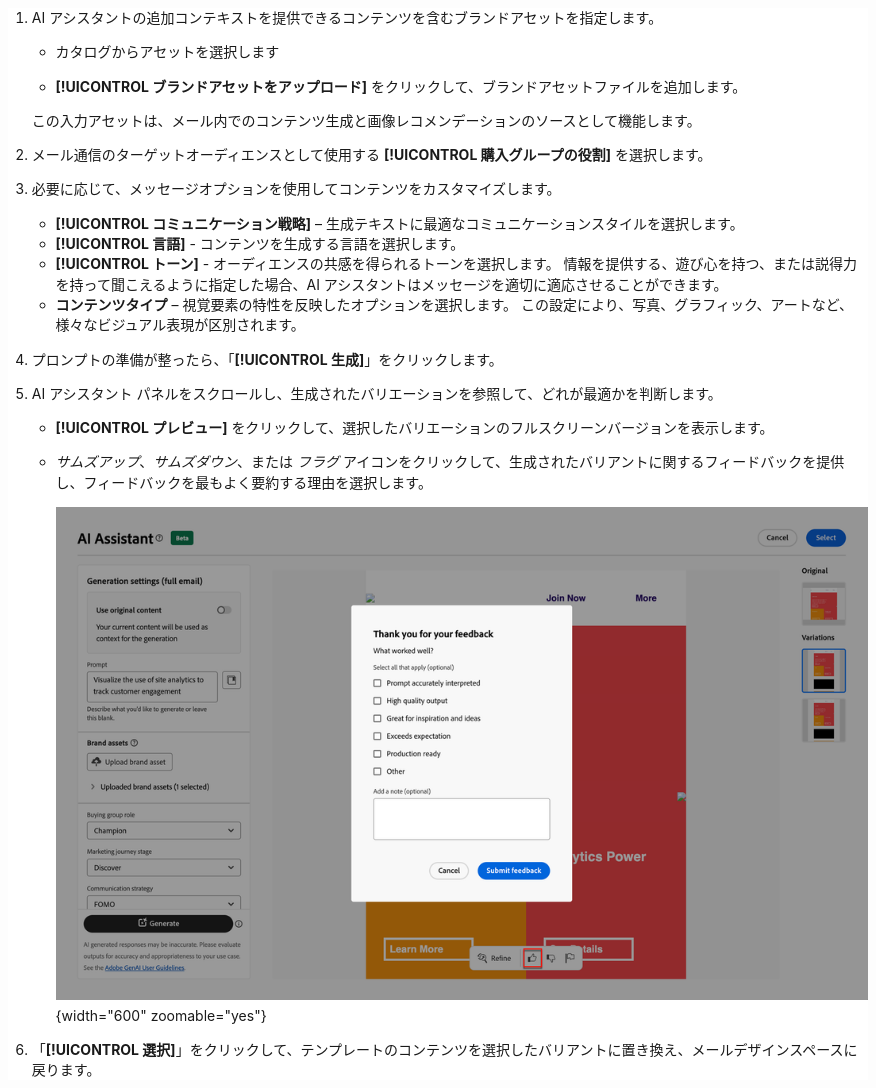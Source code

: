 1. AI アシスタントの追加コンテキストを提供できるコンテンツを含むブランドアセットを指定します。

   * カタログからアセットを選択します

   * **[!UICONTROL ブランドアセットをアップロード]** をクリックして、ブランドアセットファイルを追加します。

   この入力アセットは、メール内でのコンテンツ生成と画像レコメンデーションのソースとして機能します。

1. メール通信のターゲットオーディエンスとして使用する **[!UICONTROL 購入グループの役割]** を選択します。

1. 必要に応じて、メッセージオプションを使用してコンテンツをカスタマイズします。

   * **[!UICONTROL コミュニケーション戦略]** – 生成テキストに最適なコミュニケーションスタイルを選択します。
   * **[!UICONTROL 言語]** - コンテンツを生成する言語を選択します。
   * **[!UICONTROL トーン]** - オーディエンスの共感を得られるトーンを選択します。 情報を提供する、遊び心を持つ、または説得力を持って聞こえるように指定した場合、AI アシスタントはメッセージを適切に適応させることができます。
   * **コンテンツタイプ** – 視覚要素の特性を反映したオプションを選択します。 この設定により、写真、グラフィック、アートなど、様々なビジュアル表現が区別されます。

1. プロンプトの準備が整ったら、「**[!UICONTROL 生成]**」をクリックします。

1. AI アシスタント パネルをスクロールし、生成されたバリエーションを参照して、どれが最適かを判断します。

   * **[!UICONTROL プレビュー]** をクリックして、選択したバリエーションのフルスクリーンバージョンを表示します。

   * _サムズアップ_、_サムズダウン_、または _フラグ_ アイコンをクリックして、生成されたバリアントに関するフィードバックを提供し、フィードバックを最もよく要約する理由を選択します。

     ![AI アシスタント – テキスト設定 &#x200B;](./assets/email-designer-ai-assistant-feedback.png){width="600" zoomable="yes"}

1. 「**[!UICONTROL 選択]**」をクリックして、テンプレートのコンテンツを選択したバリアントに置き換え、メールデザインスペースに戻ります。
